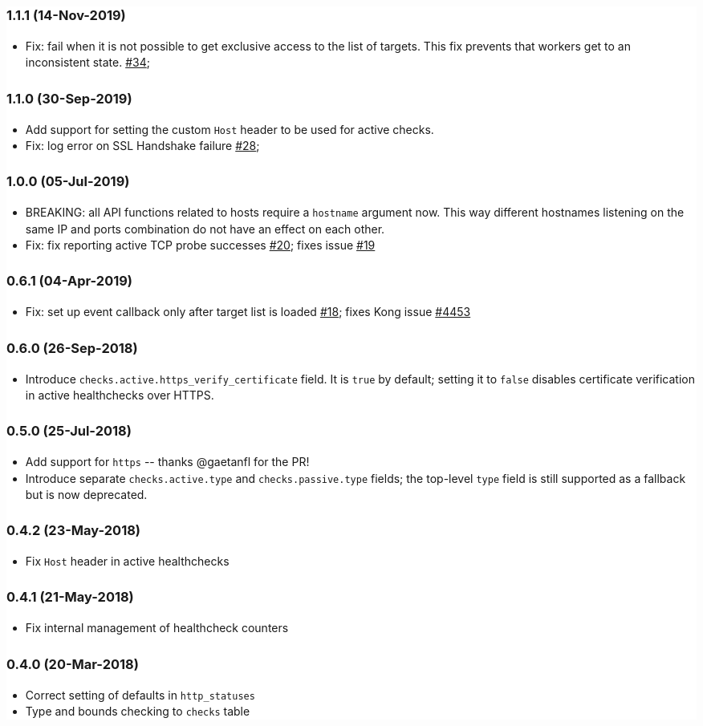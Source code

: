 ### 1.1.1 (14-Nov-2019)

 * Fix: fail when it is not possible to get exclusive access to the list of
   targets. This fix prevents that workers get to an inconsistent state.
   [#34](https://github.com/Kong/lua-resty-healthcheck/pull/34);

### 1.1.0 (30-Sep-2019)

 * Add support for setting the custom `Host` header to be used for active checks.
 * Fix: log error on SSL Handshake failure
   [#28](https://github.com/Kong/lua-resty-healthcheck/pull/28);

### 1.0.0 (05-Jul-2019)

 * BREAKING: all API functions related to hosts require a `hostname` argument
   now. This way different hostnames listening on the same IP and ports
   combination do not have an effect on each other.
 * Fix: fix reporting active TCP probe successes
   [#20](https://github.com/Kong/lua-resty-healthcheck/pull/20);
   fixes issue [#19](https://github.com/Kong/lua-resty-healthcheck/issues/19)

### 0.6.1 (04-Apr-2019)

 * Fix: set up event callback only after target list is loaded
   [#18](https://github.com/Kong/lua-resty-healthcheck/pull/18);
   fixes Kong issue [#4453](https://github.com/Kong/kong/issues/4453)

### 0.6.0 (26-Sep-2018)

 * Introduce `checks.active.https_verify_certificate` field.
   It is `true` by default; setting it to `false` disables certificate
   verification in active healthchecks over HTTPS.

### 0.5.0 (25-Jul-2018)

 * Add support for `https` -- thanks @gaetanfl for the PR!
 * Introduce separate `checks.active.type` and `checks.passive.type` fields;
   the top-level `type` field is still supported as a fallback but is now
   deprecated.

### 0.4.2 (23-May-2018)

 * Fix `Host` header in active healthchecks

### 0.4.1 (21-May-2018)

 * Fix internal management of healthcheck counters

### 0.4.0 (20-Mar-2018)

 * Correct setting of defaults in `http_statuses`
 * Type and bounds checking to `checks` table
